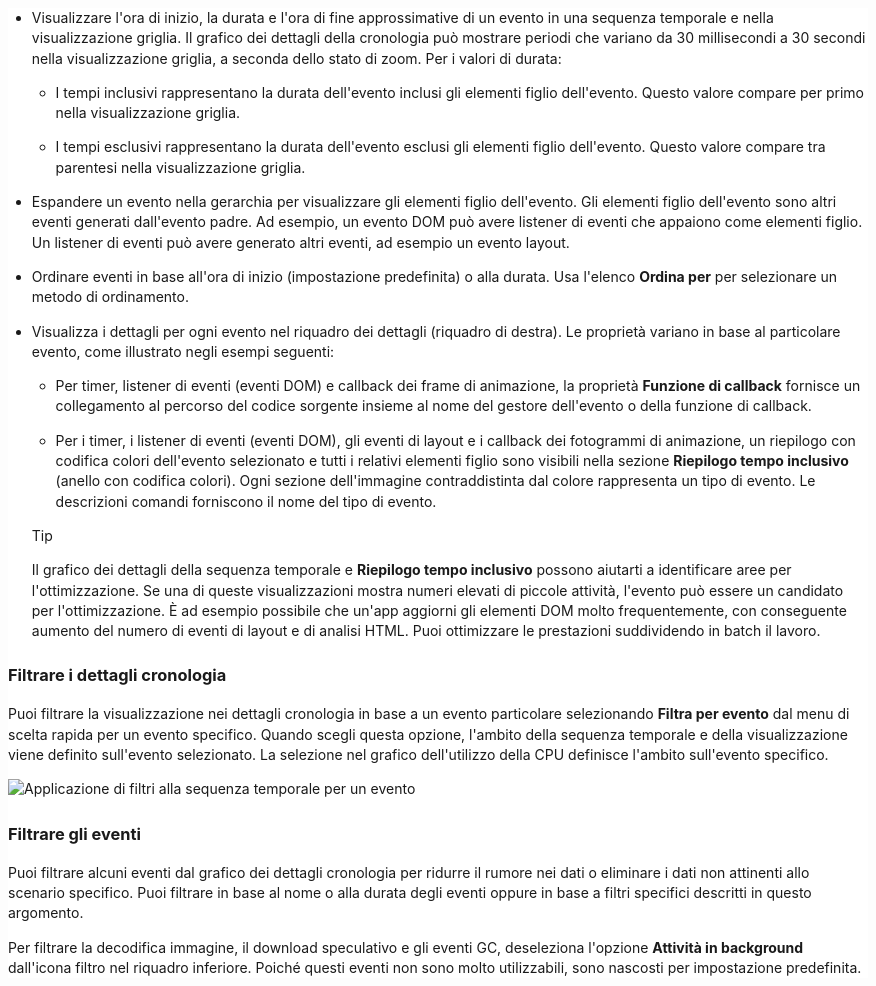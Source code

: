 -   Visualizzare l'ora di inizio, la durata e l'ora di fine approssimative di un evento in una sequenza temporale e nella visualizzazione griglia. Il grafico dei dettagli della cronologia può mostrare periodi che variano da 30 millisecondi a 30 secondi nella visualizzazione griglia, a seconda dello stato di zoom. Per i valori di durata:  
  
    -   I tempi inclusivi rappresentano la durata dell'evento inclusi gli elementi figlio dell'evento. Questo valore compare per primo nella visualizzazione griglia.  
  
    -   I tempi esclusivi rappresentano la durata dell'evento esclusi gli elementi figlio dell'evento. Questo valore compare tra parentesi nella visualizzazione griglia.  
  
-   Espandere un evento nella gerarchia per visualizzare gli elementi figlio dell'evento. Gli elementi figlio dell'evento sono altri eventi generati dall'evento padre. Ad esempio, un evento DOM può avere listener di eventi che appaiono come elementi figlio. Un listener di eventi può avere generato altri eventi, ad esempio un evento layout.  
  
-   Ordinare eventi in base all'ora di inizio (impostazione predefinita) o alla durata. Usa l'elenco **Ordina per** per selezionare un metodo di ordinamento.  
  
-   Visualizza i dettagli per ogni evento nel riquadro dei dettagli (riquadro di destra). Le proprietà variano in base al particolare evento, come illustrato negli esempi seguenti:  
  
    -   Per timer, listener di eventi (eventi DOM) e callback dei frame di animazione, la proprietà **Funzione di callback** fornisce un collegamento al percorso del codice sorgente insieme al nome del gestore dell'evento o della funzione di callback.  
  
    -   Per i timer, i listener di eventi (eventi DOM), gli eventi di layout e i callback dei fotogrammi di animazione, un riepilogo con codifica colori dell'evento selezionato e tutti i relativi elementi figlio sono visibili nella sezione **Riepilogo tempo inclusivo** (anello con codifica colori). Ogni sezione dell'immagine contraddistinta dal colore rappresenta un tipo di evento. Le descrizioni comandi forniscono il nome del tipo di evento.  
  
    > [!TIP]
    >  Il grafico dei dettagli della sequenza temporale e **Riepilogo tempo inclusivo** possono aiutarti a identificare aree per l'ottimizzazione. Se una di queste visualizzazioni mostra numeri elevati di piccole attività, l'evento può essere un candidato per l'ottimizzazione. È ad esempio possibile che un'app aggiorni gli elementi DOM molto frequentemente, con conseguente aumento del numero di eventi di layout e di analisi HTML. Puoi ottimizzare le prestazioni suddividendo in batch il lavoro.  
  
###  <a name="FilterTimelineDetails"></a> Filtrare i dettagli cronologia  
 Puoi filtrare la visualizzazione nei dettagli cronologia in base a un evento particolare selezionando **Filtra per evento** dal menu di scelta rapida per un evento specifico. Quando scegli questa opzione, l'ambito della sequenza temporale e della visualizzazione viene definito sull'evento selezionato. La selezione nel grafico dell'utilizzo della CPU definisce l'ambito sull'evento specifico.  
  
 ![Applicazione di filtri alla sequenza temporale per un evento](../profiling/media/js_htmlvizprofiler_filtertoevent.png "JS_HTMLVizProfiler_FilterToEvent")  
  
###  <a name="FilterEvents"></a> Filtrare gli eventi  
 Puoi filtrare alcuni eventi dal grafico dei dettagli cronologia per ridurre il rumore nei dati o eliminare i dati non attinenti allo scenario specifico. Puoi filtrare in base al nome o alla durata degli eventi oppure in base a filtri specifici descritti in questo argomento.  
  
 Per filtrare la decodifica immagine, il download speculativo e gli eventi GC, deseleziona l'opzione **Attività in background** dall'icona filtro nel riquadro inferiore. Poiché questi eventi non sono molto utilizzabili, sono nascosti per impostazione predefinita.  
  